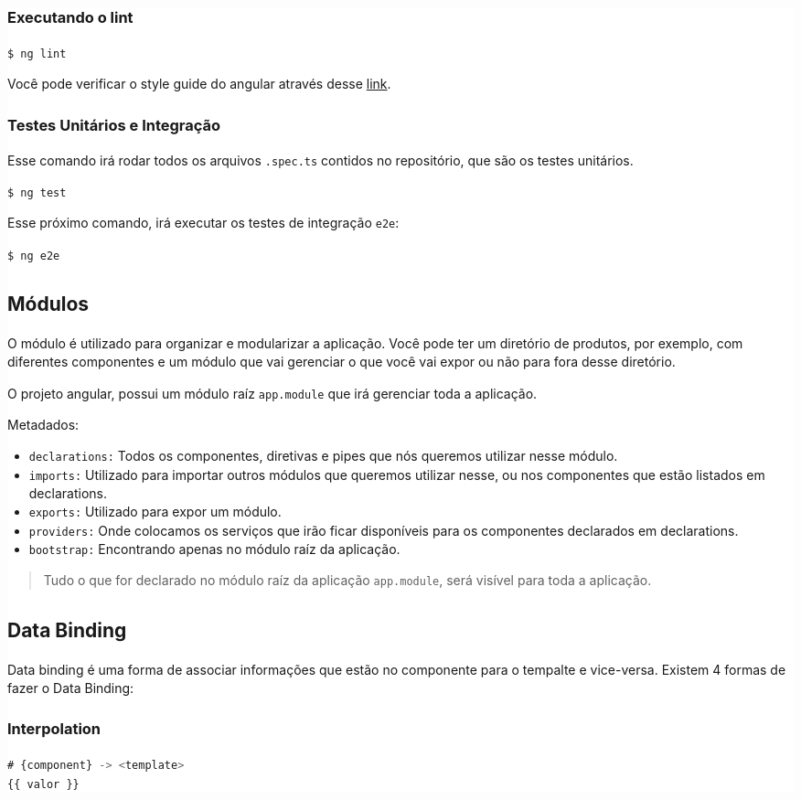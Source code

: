 
### Executando o lint

```sh
$ ng lint
```

Você pode verificar o style guide do angular através desse [link](https://angular.io/guide/styleguide).

### Testes Unitários e Integração

Esse comando irá rodar todos os arquivos `.spec.ts` contidos no repositório, que são os testes unitários.

```sh
$ ng test
```

Esse próximo comando, irá executar os testes de integração `e2e`:

```sh
$ ng e2e
```

## **Módulos**

O módulo é utilizado para organizar e modularizar a aplicação. Você pode ter um diretório de produtos, por exemplo, com diferentes componentes e um módulo que vai gerenciar o que você vai expor ou não para fora desse diretório.

O projeto angular, possui um módulo raíz `app.module` que irá gerenciar toda a aplicação.

Metadados:

- `declarations:` Todos os componentes, diretivas e pipes que nós queremos utilizar nesse módulo.
- `imports:` Utilizado para importar outros módulos que queremos utilizar nesse, ou nos componentes que estão listados em declarations.
- `exports:` Utilizado para expor um módulo.
- `providers:` Onde colocamos os serviços que irão ficar disponíveis para os componentes declarados em declarations.
- `bootstrap:` Encontrando apenas no módulo raíz da aplicação.

> Tudo o que for declarado no módulo raíz da aplicação `app.module`, será visível para toda a aplicação.




## **Data Binding**

Data binding é uma forma de associar informações que estão no componente para o tempalte e vice-versa. Existem 4 formas de fazer o Data Binding:

### Interpolation 

```js
# {component} -> <template>
{{ valor }}
```

